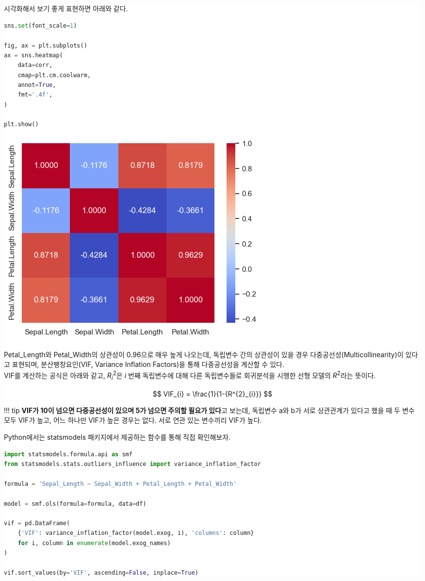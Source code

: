 시각화해서 보기 좋게 표현하면 아래와 같다.  

```python
sns.set(font_scale=1)

fig, ax = plt.subplots()
ax = sns.heatmap(
    data=corr,
    cmap=plt.cm.coolwarm,
    annot=True,
    fmt='.4f',
)

plt.show()
```

![iris_corr](img/iris_corr.png)

Petal_Length와 Petal_Width의 상관성이 0.96으로 매우 높게 나오는데, 독립변수 간의 상관성이 있을 경우 다중공선성(Multicollinearity)이 있다고 표현되며, 분산팽창요인(VIF, Variance Inflation Factors)을 통해 다중공선성을 계산할 수 있다.  
VIF를 계산하는 공식은 아래와 같고, ${R^{2}_{i}}$은 $i$ 번째 독립변수에 대해 다른 독립변수들로 회귀분석을 시행한 선형 모델의 $R^{2}$라는 뜻이다.  

$$
VIF_{i} = \frac{1}{1-{R^{2}_{i}}}
$$

!!! tip
    **VIF가 10이 넘으면 다중공선성이 있으며 5가 넘으면 주의할 필요가 있다**고 보는데, 독립변수 a와 b가 서로 상관관계가 있다고 했을 때 두 변수 모두 VIF가 높고, 어느 하나만 VIF가 높은 경우는 없다. 서로 연관 있는 변수끼리 VIF가 높다.

Python에서는 statsmodels 패키지에서 제공하는 함수를 통해 직접 확인해보자.

```python
import statsmodels.formula.api as smf
from statsmodels.stats.outliers_influence import variance_inflation_factor

formula = 'Sepal_Length ~ Sepal_Width + Petal_Length + Petal_Width'

model = smf.ols(formula=formula, data=df)

vif = pd.DataFrame(
    {'VIF': variance_inflation_factor(model.exog, i), 'columns': column}
    for i, column in enumerate(model.exog_names)
)

vif.sort_values(by='VIF', ascending=False, inplace=True)
```